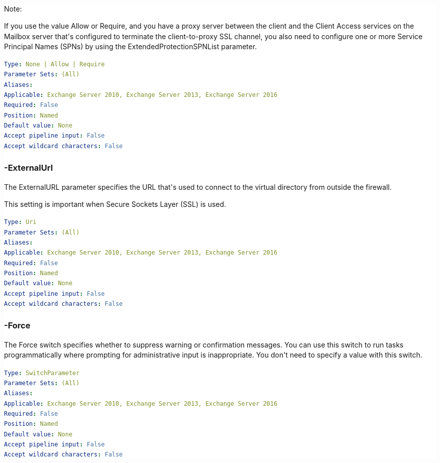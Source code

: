 Note:

If you use the value Allow or Require, and you have a proxy server between the client and the Client Access services on the Mailbox server that's configured to terminate the client-to-proxy SSL channel, you also need to configure one or more Service Principal Names (SPNs) by using the ExtendedProtectionSPNList parameter.

```yaml
Type: None | Allow | Require
Parameter Sets: (All)
Aliases:
Applicable: Exchange Server 2010, Exchange Server 2013, Exchange Server 2016
Required: False
Position: Named
Default value: None
Accept pipeline input: False
Accept wildcard characters: False
```

### -ExternalUrl
The ExternalURL parameter specifies the URL that's used to connect to the virtual directory from outside the firewall.

This setting is important when Secure Sockets Layer (SSL) is used.

```yaml
Type: Uri
Parameter Sets: (All)
Aliases:
Applicable: Exchange Server 2010, Exchange Server 2013, Exchange Server 2016
Required: False
Position: Named
Default value: None
Accept pipeline input: False
Accept wildcard characters: False
```

### -Force
The Force switch specifies whether to suppress warning or confirmation messages. You can use this switch to run tasks programmatically where prompting for administrative input is inappropriate. You don't need to specify a value with this switch.

```yaml
Type: SwitchParameter
Parameter Sets: (All)
Aliases:
Applicable: Exchange Server 2010, Exchange Server 2013, Exchange Server 2016
Required: False
Position: Named
Default value: None
Accept pipeline input: False
Accept wildcard characters: False
```

